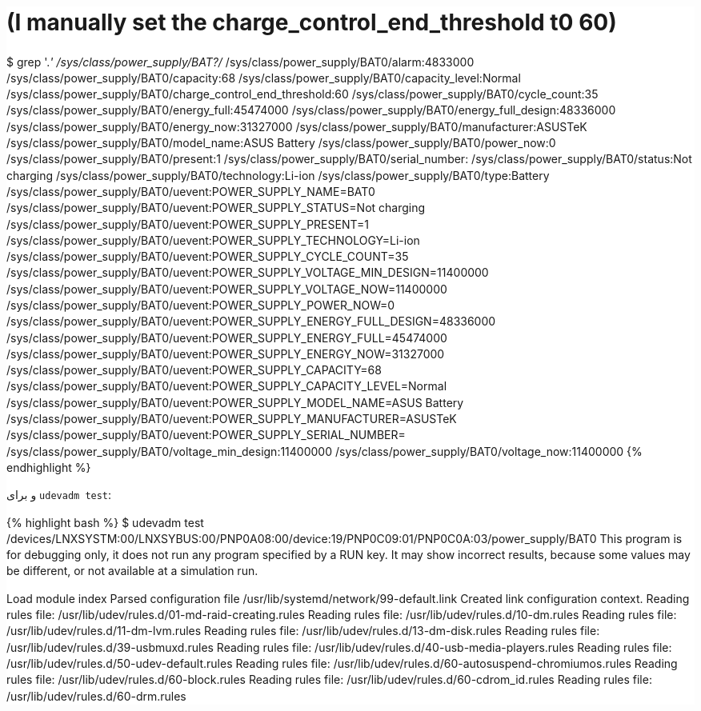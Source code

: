 # (I manually set the charge_control_end_threshold t0 60)

$ grep '.*' /sys/class/power_supply/BAT?/*
/sys/class/power_supply/BAT0/alarm:4833000
/sys/class/power_supply/BAT0/capacity:68
/sys/class/power_supply/BAT0/capacity_level:Normal
/sys/class/power_supply/BAT0/charge_control_end_threshold:60
/sys/class/power_supply/BAT0/cycle_count:35
/sys/class/power_supply/BAT0/energy_full:45474000
/sys/class/power_supply/BAT0/energy_full_design:48336000
/sys/class/power_supply/BAT0/energy_now:31327000
/sys/class/power_supply/BAT0/manufacturer:ASUSTeK
/sys/class/power_supply/BAT0/model_name:ASUS Battery
/sys/class/power_supply/BAT0/power_now:0
/sys/class/power_supply/BAT0/present:1
/sys/class/power_supply/BAT0/serial_number: 
/sys/class/power_supply/BAT0/status:Not charging
/sys/class/power_supply/BAT0/technology:Li-ion
/sys/class/power_supply/BAT0/type:Battery
/sys/class/power_supply/BAT0/uevent:POWER_SUPPLY_NAME=BAT0
/sys/class/power_supply/BAT0/uevent:POWER_SUPPLY_STATUS=Not charging
/sys/class/power_supply/BAT0/uevent:POWER_SUPPLY_PRESENT=1
/sys/class/power_supply/BAT0/uevent:POWER_SUPPLY_TECHNOLOGY=Li-ion
/sys/class/power_supply/BAT0/uevent:POWER_SUPPLY_CYCLE_COUNT=35
/sys/class/power_supply/BAT0/uevent:POWER_SUPPLY_VOLTAGE_MIN_DESIGN=11400000
/sys/class/power_supply/BAT0/uevent:POWER_SUPPLY_VOLTAGE_NOW=11400000
/sys/class/power_supply/BAT0/uevent:POWER_SUPPLY_POWER_NOW=0
/sys/class/power_supply/BAT0/uevent:POWER_SUPPLY_ENERGY_FULL_DESIGN=48336000
/sys/class/power_supply/BAT0/uevent:POWER_SUPPLY_ENERGY_FULL=45474000
/sys/class/power_supply/BAT0/uevent:POWER_SUPPLY_ENERGY_NOW=31327000
/sys/class/power_supply/BAT0/uevent:POWER_SUPPLY_CAPACITY=68
/sys/class/power_supply/BAT0/uevent:POWER_SUPPLY_CAPACITY_LEVEL=Normal
/sys/class/power_supply/BAT0/uevent:POWER_SUPPLY_MODEL_NAME=ASUS Battery
/sys/class/power_supply/BAT0/uevent:POWER_SUPPLY_MANUFACTURER=ASUSTeK
/sys/class/power_supply/BAT0/uevent:POWER_SUPPLY_SERIAL_NUMBER= 
/sys/class/power_supply/BAT0/voltage_min_design:11400000
/sys/class/power_supply/BAT0/voltage_now:11400000
{% endhighlight %}
</div>

و برای `udevadm test`:

<div class="code-block">
{% highlight bash %}
$ udevadm test /devices/LNXSYSTM:00/LNXSYBUS:00/PNP0A08:00/device:19/PNP0C09:01/PNP0C0A:03/power_supply/BAT0
This program is for debugging only, it does not run any program
specified by a RUN key. It may show incorrect results, because
some values may be different, or not available at a simulation run.

Load module index
Parsed configuration file /usr/lib/systemd/network/99-default.link
Created link configuration context.
Reading rules file: /usr/lib/udev/rules.d/01-md-raid-creating.rules
Reading rules file: /usr/lib/udev/rules.d/10-dm.rules
Reading rules file: /usr/lib/udev/rules.d/11-dm-lvm.rules
Reading rules file: /usr/lib/udev/rules.d/13-dm-disk.rules
Reading rules file: /usr/lib/udev/rules.d/39-usbmuxd.rules
Reading rules file: /usr/lib/udev/rules.d/40-usb-media-players.rules
Reading rules file: /usr/lib/udev/rules.d/50-udev-default.rules
Reading rules file: /usr/lib/udev/rules.d/60-autosuspend-chromiumos.rules
Reading rules file: /usr/lib/udev/rules.d/60-block.rules
Reading rules file: /usr/lib/udev/rules.d/60-cdrom_id.rules
Reading rules file: /usr/lib/udev/rules.d/60-drm.rules